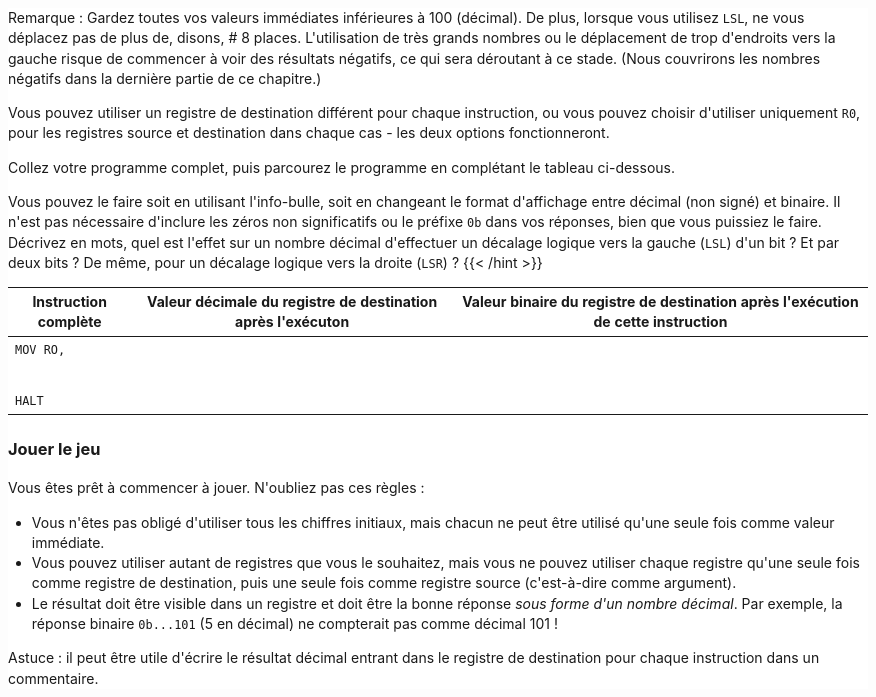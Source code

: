 Remarque : Gardez toutes vos valeurs immédiates inférieures à 100 (décimal). De
plus, lorsque vous utilisez `LSL`, ne vous déplacez pas de plus de, disons, # 8
places. L'utilisation de très grands nombres ou le déplacement de trop
d'endroits vers la gauche risque de commencer à voir des résultats négatifs, ce
qui sera déroutant à ce stade. (Nous couvrirons les nombres négatifs dans la
dernière partie de ce chapitre.)

Vous pouvez utiliser un registre de destination différent pour chaque
instruction, ou vous pouvez choisir d'utiliser uniquement `R0`, pour les
registres source et destination dans chaque cas - les deux options
fonctionneront.

Collez votre programme complet, puis parcourez le programme en complétant le
tableau ci-dessous.

Vous pouvez le faire soit en utilisant l'info-bulle, soit en changeant le
format d'affichage entre décimal (non signé) et binaire. Il n'est pas
nécessaire d'inclure les zéros non significatifs ou le préfixe `0b` dans vos
réponses, bien que vous puissiez le faire. Décrivez en mots, quel est l'effet
sur un nombre décimal d'effectuer un décalage logique vers la gauche (`LSL`) d'un
bit ? Et par deux bits ? De même, pour un décalage logique vers la droite (`LSR`)
?
{{< /hint >}}


| Instruction complète | Valeur décimale du registre de destination après l'exécuton | Valeur binaire du registre de destination après l'exécution de cette instruction |
|----------------------|-------------------------------------------------------------|----------------------------------------------------------------------------------|
| `MOV RO,`            |                                                             |
|                      |                                                             |
|                      |                                                             |
|                      |                                                             |
|                      |                                                             |
|                      |                                                             |
| `HALT`               |                                                             |

### Jouer le jeu

Vous êtes prêt à commencer à jouer. N'oubliez pas ces règles :
* Vous n'êtes pas obligé d'utiliser tous les chiffres initiaux, mais chacun ne
  peut être utilisé qu'une seule fois comme valeur immédiate.
* Vous pouvez utiliser autant de registres que vous le souhaitez, mais vous ne
  pouvez utiliser chaque registre qu'une seule fois
  comme registre de destination, puis une seule fois comme registre source
  (c'est-à-dire comme argument).
* Le résultat doit être visible dans un registre et doit être la bonne réponse
  _sous forme d'un nombre décimal_. Par exemple, la réponse binaire `0b...101`
  (5 en décimal) ne compterait pas comme décimal 101 !

Astuce : il peut être utile d'écrire le résultat décimal entrant dans le registre
de destination pour chaque instruction dans un commentaire.
